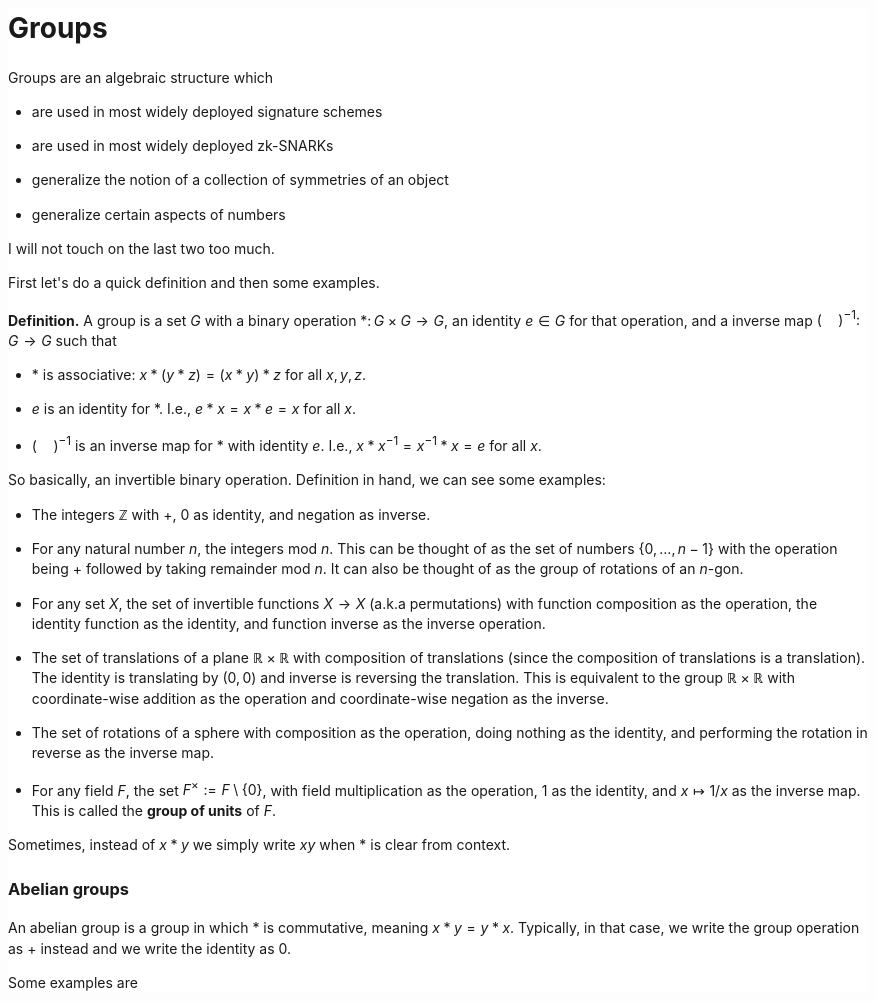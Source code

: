 # Groups

Groups are an algebraic structure which

- are used in most widely deployed signature schemes

- are used in most widely deployed zk-SNARKs

- generalize the notion of a collection of symmetries of an object

- generalize certain aspects of numbers

I will not touch on the last two too much.

First let's do a quick definition and then some examples.

**Definition.** A group is a set $G$ with a binary operation $* \colon G \times G \to G$, an identity $e \in G$ for that operation, and a inverse map $(\quad)^{-1} \colon G \to G$ such that

- $*$ is associative: $x*(y*z) = (x*y)*z$ for all $x, y,z$.

- $e$ is an identity for $*$. I.e., $e * x = x * e = x$ for all $x$.

- $(\quad)^{-1}$ is an inverse map for $*$ with identity $e$. I.e.,  $x * x^{-1} = x^{-1} * x = e$ for all $x$.

So basically, an invertible binary operation. Definition in hand, we can see some examples:

- The integers $\mathbb{Z}$ with $+$, $0$ as identity, and negation as inverse.

- For any natural number $n$, the integers mod $n$. This can be thought of as the set of numbers $\{0, \dots, n - 1\}$ with the operation being $+$ followed by taking remainder mod $n$. It can also be thought of as the group of rotations of an $n$-gon.

- For any set $X$, the set of invertible functions $X \to X$ (a.k.a permutations) with function composition as the operation, the identity function as the identity, and function inverse as the inverse operation.

- The set of translations of a plane $\mathbb{R} \times \mathbb{R}$ with composition of translations (since the composition of translations is a translation). The identity is translating by $(0, 0)$ and inverse is reversing the translation. This is equivalent to the group $\mathbb{R} \times \mathbb{R}$ with coordinate-wise addition as the operation and coordinate-wise negation as the inverse.

- The set of rotations of a sphere with composition as the operation, doing nothing as the identity, and performing the rotation in reverse as the inverse map.

- For any field $F$, the set $F^{\times} := F \setminus \{0\}$, with field multiplication as the operation, $1$ as the identity, and $x \mapsto 1 / x$ as the inverse map. This is called the **group of units** of $F$.

Sometimes, instead of $x * y$ we simply write $xy$ when $*$ is clear from context.

### Abelian groups

An abelian group is a group in which $*$ is commutative, meaning $x * y = y * x$. Typically, in that case, we write the group operation as $+$ instead and we write the identity as $0$.

Some examples are

